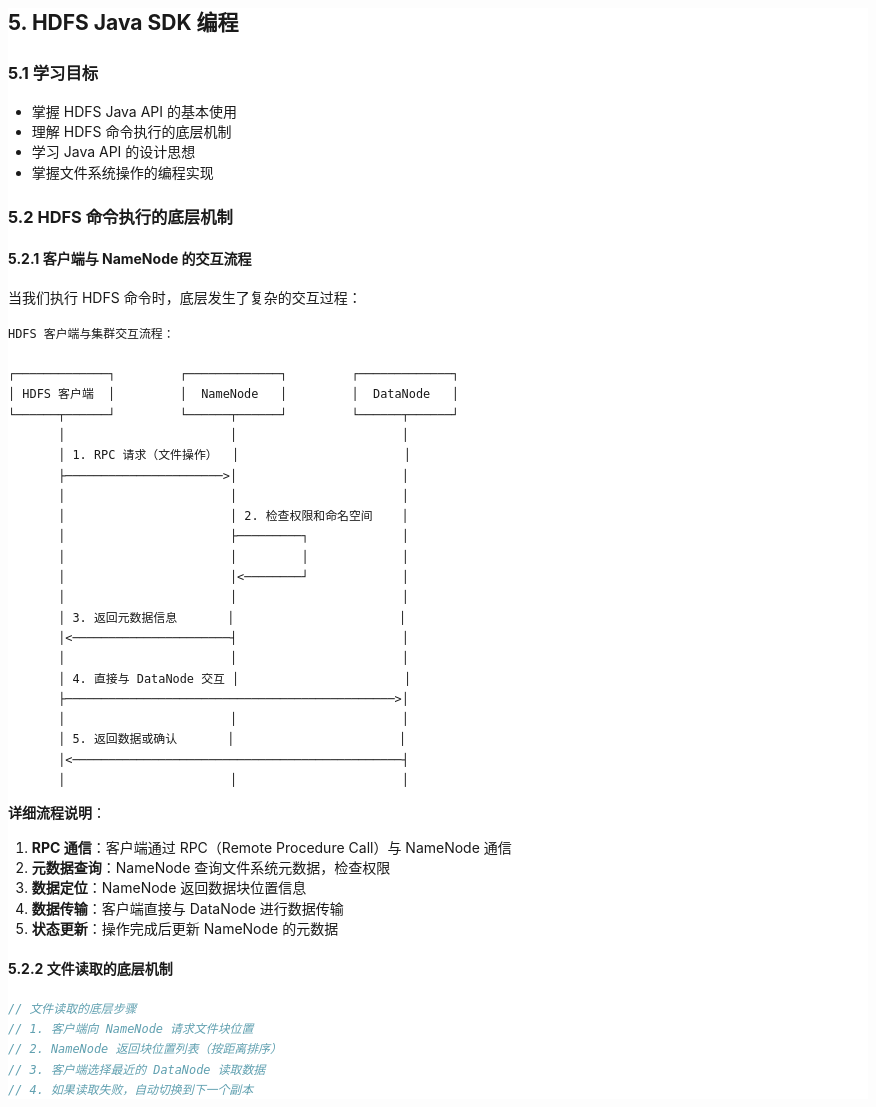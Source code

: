 
## 5. HDFS Java SDK 编程

### 5.1 学习目标

- 掌握 HDFS Java API 的基本使用
- 理解 HDFS 命令执行的底层机制
- 学习 Java API 的设计思想
- 掌握文件系统操作的编程实现

### 5.2 HDFS 命令执行的底层机制

#### 5.2.1 客户端与 NameNode 的交互流程

当我们执行 HDFS 命令时，底层发生了复杂的交互过程：

```text
HDFS 客户端与集群交互流程：

┌─────────────┐         ┌─────────────┐         ┌─────────────┐
│ HDFS 客户端  │         │  NameNode   │         │  DataNode   │
└──────┬──────┘         └──────┬──────┘         └──────┬──────┘
       │                       │                       │
       │ 1. RPC 请求（文件操作）  │                       │
       ├──────────────────────>│                       │
       │                       │                       │
       │                       │ 2. 检查权限和命名空间    │
       │                       ├─────────┐             │
       │                       │         │             │
       │                       │<────────┘             │
       │                       │                       │
       │ 3. 返回元数据信息       │                       │
       │<──────────────────────┤                       │
       │                       │                       │
       │ 4. 直接与 DataNode 交互 │                       │
       ├──────────────────────────────────────────────>│
       │                       │                       │
       │ 5. 返回数据或确认       │                       │
       │<──────────────────────────────────────────────┤
       │                       │                       │
```

**详细流程说明**：

1. **RPC 通信**：客户端通过 RPC（Remote Procedure Call）与 NameNode 通信
2. **元数据查询**：NameNode 查询文件系统元数据，检查权限
3. **数据定位**：NameNode 返回数据块位置信息
4. **数据传输**：客户端直接与 DataNode 进行数据传输
5. **状态更新**：操作完成后更新 NameNode 的元数据

#### 5.2.2 文件读取的底层机制

```java
// 文件读取的底层步骤
// 1. 客户端向 NameNode 请求文件块位置
// 2. NameNode 返回块位置列表（按距离排序）
// 3. 客户端选择最近的 DataNode 读取数据
// 4. 如果读取失败，自动切换到下一个副本
```
